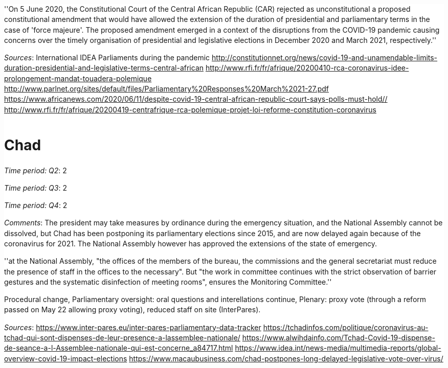 ''On 5 June 2020, the Constitutional Court of the Central African Republic (CAR) rejected as unconstitutional a proposed constitutional amendment that would have allowed the extension of the duration of presidential and parliamentary terms in the case of 'force majeure'. The proposed amendment emerged in a context of the disruptions from the COVID-19 pandemic causing concerns over the timely organisation of presidential and legislative elections in December 2020 and March 2021, respectively.'' 

*Sources*:
 International
IDEA
Parliaments
during
the
pandemic
http://constitutionnet.org/news/covid-19-and-unamendable-limits-duration-presidential-and-legislative-terms-central-african
http://www.rfi.fr/fr/afrique/20200410-rca-coronavirus-idee-prolongement-mandat-touadera-polemique
http://www.parlnet.org/sites/default/files/Parliamentary%20Responses%20March%2021-27.pdf
https://www.africanews.com/2020/06/11/despite-covid-19-central-african-republic-court-says-polls-must-hold//
http://www.rfi.fr/fr/afrique/20200419-centrafrique-rca-polemique-projet-loi-reforme-constitution-coronavirus



# Chad 
*Time period: Q2*: 2

 
*Time period: Q3*: 2

 
*Time period: Q4*: 2

 

*Comments*:
 The president may take measures by ordinance during the emergency situation, and the National Assembly cannot be dissolved, but Chad has been postponing its parliamentary elections since 2015, and are now delayed again because of the coronavirus for 2021. The National Assembly however has approved the extensions of the state of emergency.

''at the National Assembly, "the offices of the members of the bureau, the commissions and the general secretariat must reduce the presence of staff in the offices to the necessary". But "the work in committee continues with the strict observation of barrier gestures and the systematic disinfection of meeting rooms", ensures the Monitoring Committee.''

Procedural change, Parliamentary oversight: oral questions and interellations continue, Plenary: proxy vote (through a reform passed on May 22 allowing proxy voting), reduced staff on site (InterPares). 

*Sources*:
 https://www.inter-pares.eu/inter-pares-parliamentary-data-tracker
https://tchadinfos.com/politique/coronavirus-au-tchad-qui-sont-dispenses-de-leur-presence-a-lassemblee-nationale/
https://www.alwihdainfo.com/Tchad-Covid-19-dispense-de-seance-a-l-Assemblee-nationale-qui-est-concerne_a84717.html
https://www.idea.int/news-media/multimedia-reports/global-overview-covid-19-impact-elections
https://www.macaubusiness.com/chad-postpones-long-delayed-legislative-vote-over-virus/
